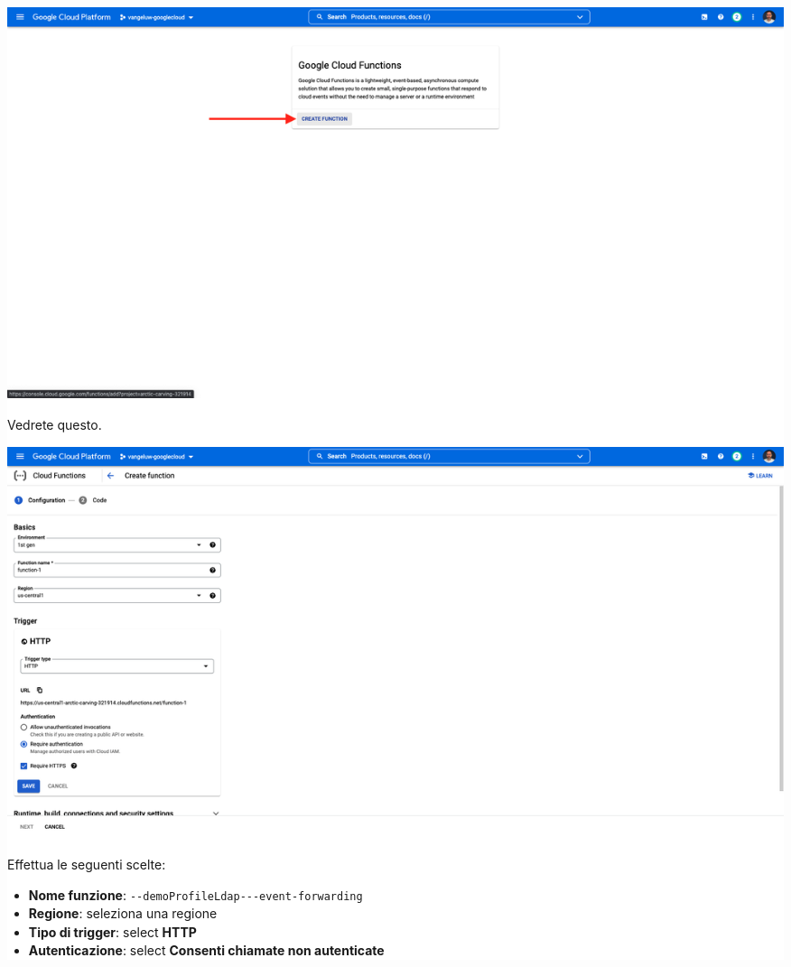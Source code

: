 ![GCP](./images/gcp2.png)

Vedrete questo.

![GCP](./images/gcp6.png)

Effettua le seguenti scelte:

- **Nome funzione**: `--demoProfileLdap---event-forwarding`
- **Regione**: seleziona una regione
- **Tipo di trigger**: select **HTTP**
- **Autenticazione**: select **Consenti chiamate non autenticate**

